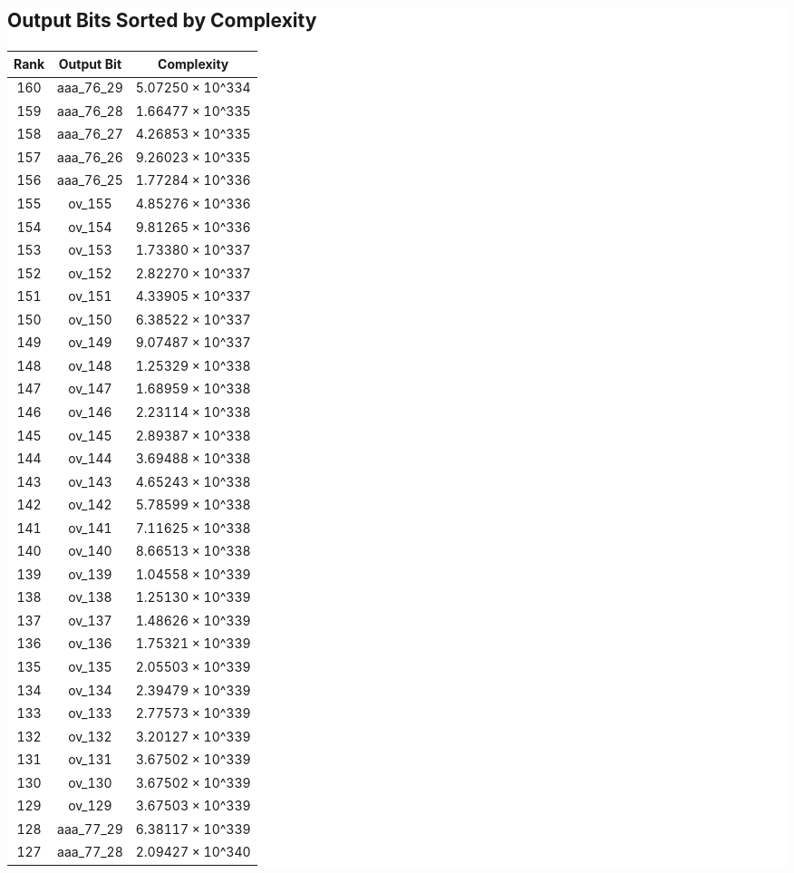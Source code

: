 ## Output Bits Sorted by Complexity

| Rank | Output Bit | Complexity |
|:----:|:----------:|:----------:|
| 160 | aaa_76_29 | 5.07250 × 10^334 |
| 159 | aaa_76_28 | 1.66477 × 10^335 |
| 158 | aaa_76_27 | 4.26853 × 10^335 |
| 157 | aaa_76_26 | 9.26023 × 10^335 |
| 156 | aaa_76_25 | 1.77284 × 10^336 |
| 155 | ov_155 | 4.85276 × 10^336 |
| 154 | ov_154 | 9.81265 × 10^336 |
| 153 | ov_153 | 1.73380 × 10^337 |
| 152 | ov_152 | 2.82270 × 10^337 |
| 151 | ov_151 | 4.33905 × 10^337 |
| 150 | ov_150 | 6.38522 × 10^337 |
| 149 | ov_149 | 9.07487 × 10^337 |
| 148 | ov_148 | 1.25329 × 10^338 |
| 147 | ov_147 | 1.68959 × 10^338 |
| 146 | ov_146 | 2.23114 × 10^338 |
| 145 | ov_145 | 2.89387 × 10^338 |
| 144 | ov_144 | 3.69488 × 10^338 |
| 143 | ov_143 | 4.65243 × 10^338 |
| 142 | ov_142 | 5.78599 × 10^338 |
| 141 | ov_141 | 7.11625 × 10^338 |
| 140 | ov_140 | 8.66513 × 10^338 |
| 139 | ov_139 | 1.04558 × 10^339 |
| 138 | ov_138 | 1.25130 × 10^339 |
| 137 | ov_137 | 1.48626 × 10^339 |
| 136 | ov_136 | 1.75321 × 10^339 |
| 135 | ov_135 | 2.05503 × 10^339 |
| 134 | ov_134 | 2.39479 × 10^339 |
| 133 | ov_133 | 2.77573 × 10^339 |
| 132 | ov_132 | 3.20127 × 10^339 |
| 131 | ov_131 | 3.67502 × 10^339 |
| 130 | ov_130 | 3.67502 × 10^339 |
| 129 | ov_129 | 3.67503 × 10^339 |
| 128 | aaa_77_29 | 6.38117 × 10^339 |
| 127 | aaa_77_28 | 2.09427 × 10^340 |